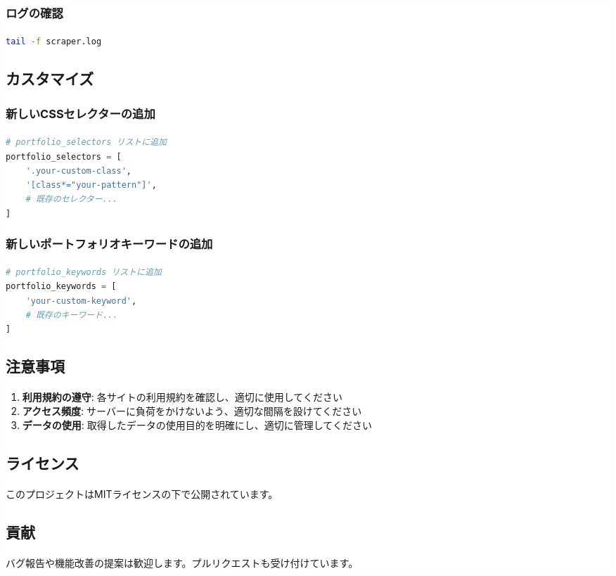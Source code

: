 ### ログの確認

```bash
tail -f scraper.log
```

## カスタマイズ

### 新しいCSSセレクターの追加

```python
# portfolio_selectors リストに追加
portfolio_selectors = [
    '.your-custom-class',
    '[class*="your-pattern"]',
    # 既存のセレクター...
]
```

### 新しいポートフォリオキーワードの追加

```python
# portfolio_keywords リストに追加
portfolio_keywords = [
    'your-custom-keyword',
    # 既存のキーワード...
]
```

## 注意事項

1. **利用規約の遵守**: 各サイトの利用規約を確認し、適切に使用してください
2. **アクセス頻度**: サーバーに負荷をかけないよう、適切な間隔を設けてください
3. **データの使用**: 取得したデータの使用目的を明確にし、適切に管理してください

## ライセンス

このプロジェクトはMITライセンスの下で公開されています。

## 貢献

バグ報告や機能改善の提案は歓迎します。プルリクエストも受け付けています。
